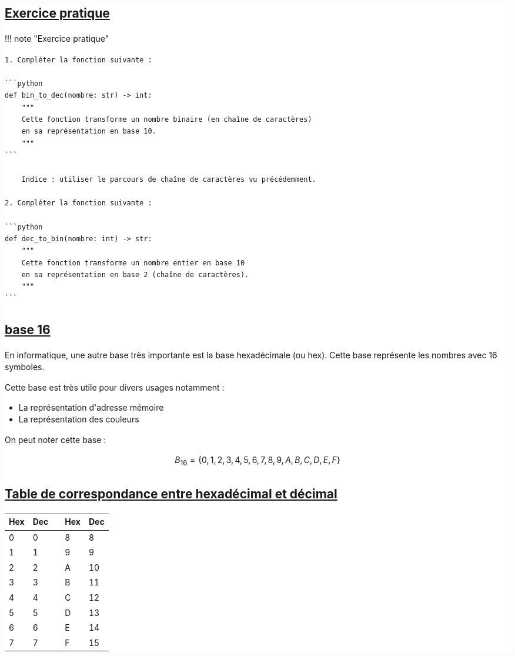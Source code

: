 
## <u>Exercice pratique</u>

!!! note "Exercice pratique"

    1. Compléter la fonction suivante :  

    ```python
    def bin_to_dec(nombre: str) -> int:
        """
        Cette fonction transforme un nombre binaire (en chaîne de caractères)
        en sa représentation en base 10.
        """
    ```  

        Indice : utiliser le parcours de chaîne de caractères vu précédemment.  

    2. Compléter la fonction suivante :  

    ```python
    def dec_to_bin(nombre: int) -> str:
        """
        Cette fonction transforme un nombre entier en base 10
        en sa représentation en base 2 (chaîne de caractères).
        """
    ```  

## <u>base 16</u>

En informatique, une autre base très importante est la base hexadécimale (ou hex). Cette base représente les nombres avec 16 symboles.

Cette base est très utile pour divers usages notamment :

* La représentation d'adresse mémoire
* La représentation des couleurs

On peut noter cette base : 

$$B_{16}  = \{0,1,2,3,4,5,6,7,8,9,A,B,C,D,E,F\}$$


## <u>Table de correspondance entre hexadécimal et décimal</u>


| Hex | Dec |   | Hex | Dec |
| --- | --- | - | --- | --- |
| 0   | 0   |   | 8   | 8   |
| 1   | 1   |   | 9   | 9   |
| 2   | 2   |   | A   | 10  |
| 3   | 3   |   | B   | 11  |
| 4   | 4   |   | C   | 12  |
| 5   | 5   |   | D   | 13  |
| 6   | 6   |   | E   | 14  |
| 7   | 7   |   | F   | 15  |
